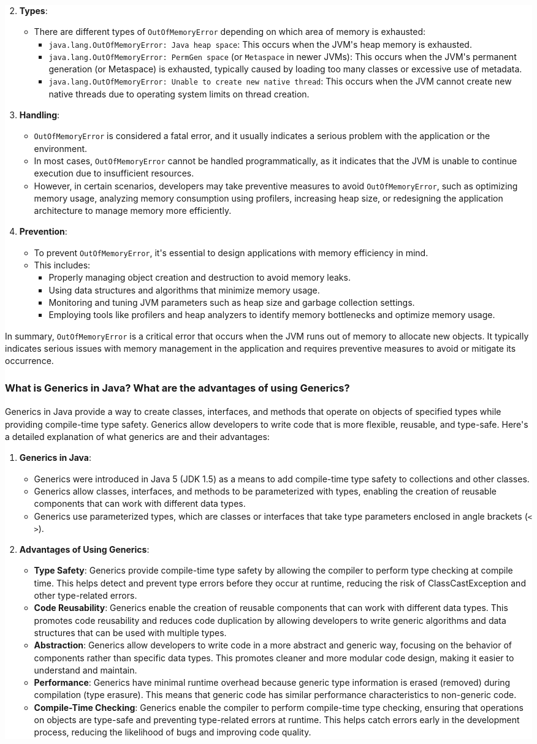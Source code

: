 2. **Types**:
   - There are different types of `OutOfMemoryError` depending on which area of memory is exhausted:
      - `java.lang.OutOfMemoryError: Java heap space`: This occurs when the JVM's heap memory is exhausted.
      - `java.lang.OutOfMemoryError: PermGen space` (or `Metaspace` in newer JVMs): This occurs when the JVM's permanent generation (or Metaspace) is exhausted, typically caused by loading too many classes or excessive use of metadata.
      - `java.lang.OutOfMemoryError: Unable to create new native thread`: This occurs when the JVM cannot create new native threads due to operating system limits on thread creation.

3. **Handling**:
   - `OutOfMemoryError` is considered a fatal error, and it usually indicates a serious problem with the application or the environment.
   - In most cases, `OutOfMemoryError` cannot be handled programmatically, as it indicates that the JVM is unable to continue execution due to insufficient resources.
   - However, in certain scenarios, developers may take preventive measures to avoid `OutOfMemoryError`, such as optimizing memory usage, analyzing memory consumption using profilers, increasing heap size, or redesigning the application architecture to manage memory more efficiently.

4. **Prevention**:
   - To prevent `OutOfMemoryError`, it's essential to design applications with memory efficiency in mind.
   - This includes:
      - Properly managing object creation and destruction to avoid memory leaks.
      - Using data structures and algorithms that minimize memory usage.
      - Monitoring and tuning JVM parameters such as heap size and garbage collection settings.
      - Employing tools like profilers and heap analyzers to identify memory bottlenecks and optimize memory usage.

In summary, `OutOfMemoryError` is a critical error that occurs when the JVM runs out of memory to allocate new objects. It typically indicates serious issues with memory management in the application and requires preventive measures to avoid or mitigate its occurrence.

### What is Generics in Java? What are the advantages of using Generics?
Generics in Java provide a way to create classes, interfaces, and methods that operate on objects of specified types while providing compile-time type safety. Generics allow developers to write code that is more flexible, reusable, and type-safe. Here's a detailed explanation of what generics are and their advantages:

1. **Generics in Java**:
   - Generics were introduced in Java 5 (JDK 1.5) as a means to add compile-time type safety to collections and other classes.
   - Generics allow classes, interfaces, and methods to be parameterized with types, enabling the creation of reusable components that can work with different data types.
   - Generics use parameterized types, which are classes or interfaces that take type parameters enclosed in angle brackets (`<>`).

2. **Advantages of Using Generics**:
   - **Type Safety**: Generics provide compile-time type safety by allowing the compiler to perform type checking at compile time. This helps detect and prevent type errors before they occur at runtime, reducing the risk of ClassCastException and other type-related errors.
   - **Code Reusability**: Generics enable the creation of reusable components that can work with different data types. This promotes code reusability and reduces code duplication by allowing developers to write generic algorithms and data structures that can be used with multiple types.
   - **Abstraction**: Generics allow developers to write code in a more abstract and generic way, focusing on the behavior of components rather than specific data types. This promotes cleaner and more modular code design, making it easier to understand and maintain.
   - **Performance**: Generics have minimal runtime overhead because generic type information is erased (removed) during compilation (type erasure). This means that generic code has similar performance characteristics to non-generic code.
   - **Compile-Time Checking**: Generics enable the compiler to perform compile-time type checking, ensuring that operations on objects are type-safe and preventing type-related errors at runtime. This helps catch errors early in the development process, reducing the likelihood of bugs and improving code quality.